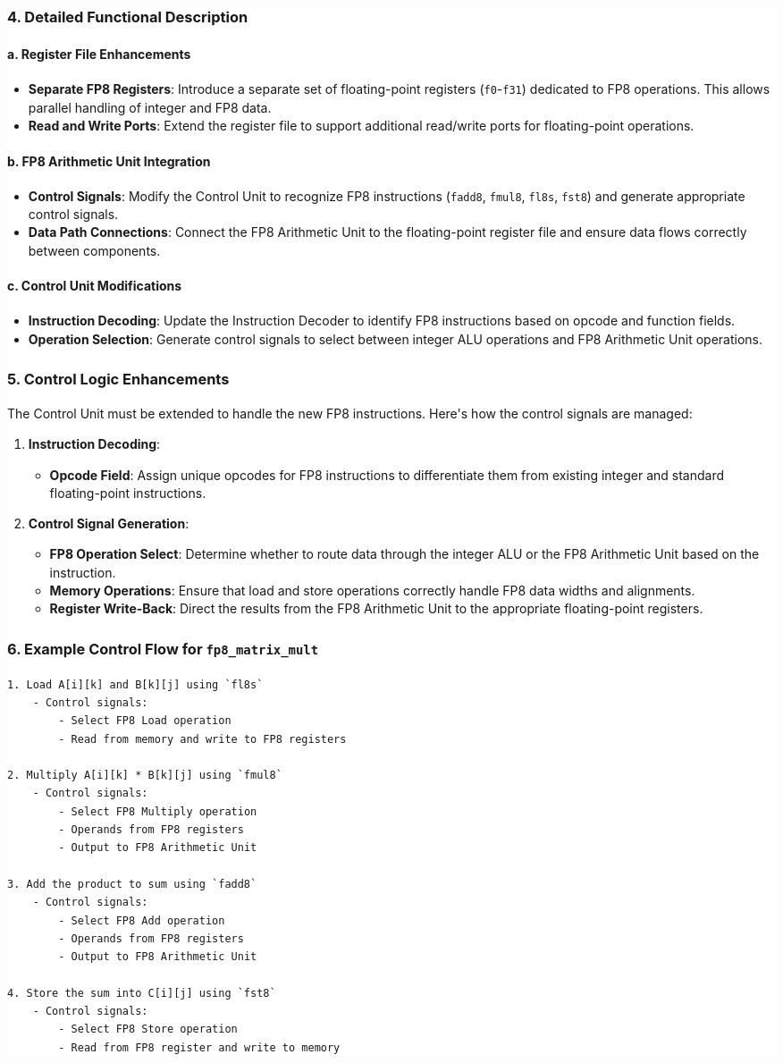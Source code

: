 ```plaintext
```

### **4. Detailed Functional Description**

#### **a. Register File Enhancements**

- **Separate FP8 Registers**: Introduce a separate set of floating-point registers (`f0`-`f31`) dedicated to FP8 operations. This allows parallel handling of integer and FP8 data.
- **Read and Write Ports**: Extend the register file to support additional read/write ports for floating-point operations.

#### **b. FP8 Arithmetic Unit Integration**

- **Control Signals**: Modify the Control Unit to recognize FP8 instructions (`fadd8`, `fmul8`, `fl8s`, `fst8`) and generate appropriate control signals.
- **Data Path Connections**: Connect the FP8 Arithmetic Unit to the floating-point register file and ensure data flows correctly between components.

#### **c. Control Unit Modifications**

- **Instruction Decoding**: Update the Instruction Decoder to identify FP8 instructions based on opcode and function fields.
- **Operation Selection**: Generate control signals to select between integer ALU operations and FP8 Arithmetic Unit operations.

### **5. Control Logic Enhancements**

The Control Unit must be extended to handle the new FP8 instructions. Here's how the control signals are managed:

1. **Instruction Decoding**:
    - **Opcode Field**: Assign unique opcodes for FP8 instructions to differentiate them from existing integer and standard floating-point instructions.
  
2. **Control Signal Generation**:
    - **FP8 Operation Select**: Determine whether to route data through the integer ALU or the FP8 Arithmetic Unit based on the instruction.
    - **Memory Operations**: Ensure that load and store operations correctly handle FP8 data widths and alignments.
    - **Register Write-Back**: Direct the results from the FP8 Arithmetic Unit to the appropriate floating-point registers.

### **6. Example Control Flow for `fp8_matrix_mult`**

```plaintext
1. Load A[i][k] and B[k][j] using `fl8s`
    - Control signals: 
        - Select FP8 Load operation
        - Read from memory and write to FP8 registers

2. Multiply A[i][k] * B[k][j] using `fmul8`
    - Control signals:
        - Select FP8 Multiply operation
        - Operands from FP8 registers
        - Output to FP8 Arithmetic Unit

3. Add the product to sum using `fadd8`
    - Control signals:
        - Select FP8 Add operation
        - Operands from FP8 registers
        - Output to FP8 Arithmetic Unit

4. Store the sum into C[i][j] using `fst8`
    - Control signals:
        - Select FP8 Store operation
        - Read from FP8 register and write to memory
```